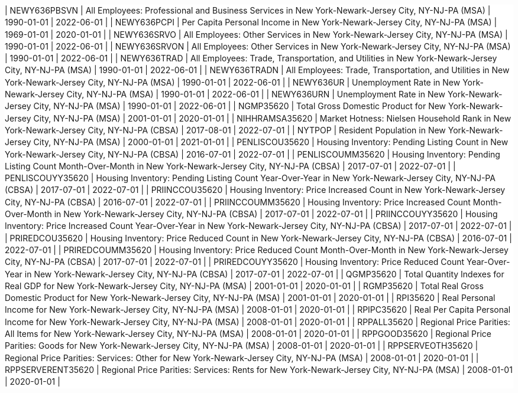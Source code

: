 | NEWY636PBSVN              | All Employees: Professional and Business Services in New York-Newark-Jersey City, NY-NJ-PA (MSA)                                       | 1990-01-01          | 2022-06-01        |
| NEWY636PCPI               | Per Capita Personal Income in New York-Newark-Jersey City, NY-NJ-PA (MSA)                                                              | 1969-01-01          | 2020-01-01        |
| NEWY636SRVO               | All Employees: Other Services in New York-Newark-Jersey City, NY-NJ-PA (MSA)                                                           | 1990-01-01          | 2022-06-01        |
| NEWY636SRVON              | All Employees: Other Services in New York-Newark-Jersey City, NY-NJ-PA (MSA)                                                           | 1990-01-01          | 2022-06-01        |
| NEWY636TRAD               | All Employees: Trade, Transportation, and Utilities in New York-Newark-Jersey City, NY-NJ-PA (MSA)                                     | 1990-01-01          | 2022-06-01        |
| NEWY636TRADN              | All Employees: Trade, Transportation, and Utilities in New York-Newark-Jersey City, NY-NJ-PA (MSA)                                     | 1990-01-01          | 2022-06-01        |
| NEWY636UR                 | Unemployment Rate in New York-Newark-Jersey City, NY-NJ-PA (MSA)                                                                       | 1990-01-01          | 2022-06-01        |
| NEWY636URN                | Unemployment Rate in New York-Newark-Jersey City, NY-NJ-PA (MSA)                                                                       | 1990-01-01          | 2022-06-01        |
| NGMP35620                 | Total Gross Domestic Product for New York-Newark-Jersey City, NY-NJ-PA (MSA)                                                           | 2001-01-01          | 2020-01-01        |
| NIHHRAMSA35620            | Market Hotness: Nielsen Household Rank in New York-Newark-Jersey City, NY-NJ-PA (CBSA)                                                 | 2017-08-01          | 2022-07-01        |
| NYTPOP                    | Resident Population in New York-Newark-Jersey City, NY-NJ-PA (MSA)                                                                     | 2000-01-01          | 2021-01-01        |
| PENLISCOU35620            | Housing Inventory: Pending Listing Count in New York-Newark-Jersey City, NY-NJ-PA (CBSA)                                               | 2016-07-01          | 2022-07-01        |
| PENLISCOUMM35620          | Housing Inventory: Pending Listing Count Month-Over-Month in New York-Newark-Jersey City, NY-NJ-PA (CBSA)                              | 2017-07-01          | 2022-07-01        |
| PENLISCOUYY35620          | Housing Inventory: Pending Listing Count Year-Over-Year in New York-Newark-Jersey City, NY-NJ-PA (CBSA)                                | 2017-07-01          | 2022-07-01        |
| PRIINCCOU35620            | Housing Inventory: Price Increased Count in New York-Newark-Jersey City, NY-NJ-PA (CBSA)                                               | 2016-07-01          | 2022-07-01        |
| PRIINCCOUMM35620          | Housing Inventory: Price Increased Count Month-Over-Month in New York-Newark-Jersey City, NY-NJ-PA (CBSA)                              | 2017-07-01          | 2022-07-01        |
| PRIINCCOUYY35620          | Housing Inventory: Price Increased Count Year-Over-Year in New York-Newark-Jersey City, NY-NJ-PA (CBSA)                                | 2017-07-01          | 2022-07-01        |
| PRIREDCOU35620            | Housing Inventory: Price Reduced Count in New York-Newark-Jersey City, NY-NJ-PA (CBSA)                                                 | 2016-07-01          | 2022-07-01        |
| PRIREDCOUMM35620          | Housing Inventory: Price Reduced Count Month-Over-Month in New York-Newark-Jersey City, NY-NJ-PA (CBSA)                                | 2017-07-01          | 2022-07-01        |
| PRIREDCOUYY35620          | Housing Inventory: Price Reduced Count Year-Over-Year in New York-Newark-Jersey City, NY-NJ-PA (CBSA)                                  | 2017-07-01          | 2022-07-01        |
| QGMP35620                 | Total Quantity Indexes for Real GDP for New York-Newark-Jersey City, NY-NJ-PA (MSA)                                                    | 2001-01-01          | 2020-01-01        |
| RGMP35620                 | Total Real Gross Domestic Product for New York-Newark-Jersey City, NY-NJ-PA (MSA)                                                      | 2001-01-01          | 2020-01-01        |
| RPI35620                  | Real Personal Income for New York-Newark-Jersey City, NY-NJ-PA (MSA)                                                                   | 2008-01-01          | 2020-01-01        |
| RPIPC35620                | Real Per Capita Personal Income for New York-Newark-Jersey City, NY-NJ-PA (MSA)                                                        | 2008-01-01          | 2020-01-01        |
| RPPALL35620               | Regional Price Parities: All Items for New York-Newark-Jersey City, NY-NJ-PA (MSA)                                                     | 2008-01-01          | 2020-01-01        |
| RPPGOOD35620              | Regional Price Parities: Goods for New York-Newark-Jersey City, NY-NJ-PA (MSA)                                                         | 2008-01-01          | 2020-01-01        |
| RPPSERVEOTH35620          | Regional Price Parities: Services: Other for New York-Newark-Jersey City, NY-NJ-PA (MSA)                                               | 2008-01-01          | 2020-01-01        |
| RPPSERVERENT35620         | Regional Price Parities: Services: Rents for New York-Newark-Jersey City, NY-NJ-PA (MSA)                                               | 2008-01-01          | 2020-01-01        |